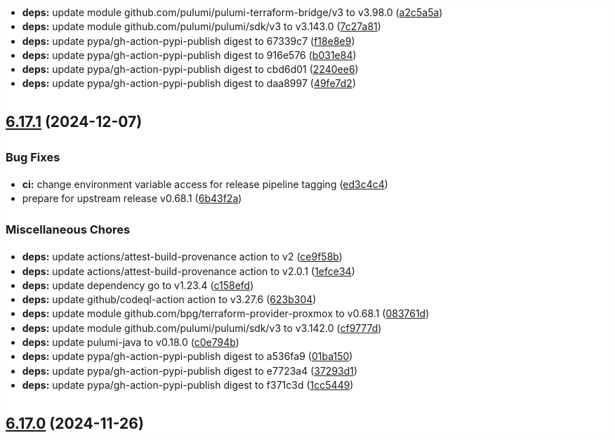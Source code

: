 * **deps:** update module github.com/pulumi/pulumi-terraform-bridge/v3 to v3.98.0 ([a2c5a5a](https://github.com/muhlba91/pulumi-proxmoxve/commit/a2c5a5a7cc63114865aa710c772d0726cc8b4e4b))
* **deps:** update module github.com/pulumi/pulumi/sdk/v3 to v3.143.0 ([7c27a81](https://github.com/muhlba91/pulumi-proxmoxve/commit/7c27a818ed0279b35d737fbd29c02945309ea1eb))
* **deps:** update pypa/gh-action-pypi-publish digest to 67339c7 ([f18e8e9](https://github.com/muhlba91/pulumi-proxmoxve/commit/f18e8e9b28e7eacb79eed0e0e22eabb34b971fa4))
* **deps:** update pypa/gh-action-pypi-publish digest to 916e576 ([b031e84](https://github.com/muhlba91/pulumi-proxmoxve/commit/b031e8423360ccb60f90f41893fc5a6dd74ad3b6))
* **deps:** update pypa/gh-action-pypi-publish digest to cbd6d01 ([2240ee6](https://github.com/muhlba91/pulumi-proxmoxve/commit/2240ee6ae69a55e1ab6dca507cb5fcecdbd39ad1))
* **deps:** update pypa/gh-action-pypi-publish digest to daa8997 ([49fe7d2](https://github.com/muhlba91/pulumi-proxmoxve/commit/49fe7d2a7521175587622bdbaec4e2c504494a8a))

## [6.17.1](https://github.com/muhlba91/pulumi-proxmoxve/compare/v6.17.0...v6.17.1) (2024-12-07)


### Bug Fixes

* **ci:** change environment variable access for release pipeline tagging ([ed3c4c4](https://github.com/muhlba91/pulumi-proxmoxve/commit/ed3c4c44f512f0c452ca5849416efe79f48ff8a3))
* prepare for upstream release v0.68.1 ([6b43f2a](https://github.com/muhlba91/pulumi-proxmoxve/commit/6b43f2abcb40444c60e8f0e898c1bebc30bc691f))


### Miscellaneous Chores

* **deps:** update actions/attest-build-provenance action to v2 ([ce9f58b](https://github.com/muhlba91/pulumi-proxmoxve/commit/ce9f58b77c1304daec5fe83c27b32cd8eb61ebe2))
* **deps:** update actions/attest-build-provenance action to v2.0.1 ([1efce34](https://github.com/muhlba91/pulumi-proxmoxve/commit/1efce340e748af0cd4446cfc200db17626b27ef3))
* **deps:** update dependency go to v1.23.4 ([c158efd](https://github.com/muhlba91/pulumi-proxmoxve/commit/c158efd9b17e4f89008624c3ebc9c12ef3386a5e))
* **deps:** update github/codeql-action action to v3.27.6 ([623b304](https://github.com/muhlba91/pulumi-proxmoxve/commit/623b3046f63e0d6f717331fdd8ea9d5a9656c2a0))
* **deps:** update module github.com/bpg/terraform-provider-proxmox to v0.68.1 ([083761d](https://github.com/muhlba91/pulumi-proxmoxve/commit/083761d6a5c490b3b8575799df998d828779b335))
* **deps:** update module github.com/pulumi/pulumi/sdk/v3 to v3.142.0 ([cf9777d](https://github.com/muhlba91/pulumi-proxmoxve/commit/cf9777d7abffff81ef92db382cfcfae5988223c2))
* **deps:** update pulumi-java to v0.18.0 ([c0e794b](https://github.com/muhlba91/pulumi-proxmoxve/commit/c0e794b42305d6053922f8e7c63e7bfbbf0390f0))
* **deps:** update pypa/gh-action-pypi-publish digest to a536fa9 ([01ba150](https://github.com/muhlba91/pulumi-proxmoxve/commit/01ba1508eb77924f8f5cf17d51640c361bd1b3fd))
* **deps:** update pypa/gh-action-pypi-publish digest to e7723a4 ([37293d1](https://github.com/muhlba91/pulumi-proxmoxve/commit/37293d10d5ebabbe4c6d0bc2c3637bac02568a19))
* **deps:** update pypa/gh-action-pypi-publish digest to f371c3d ([1cc5449](https://github.com/muhlba91/pulumi-proxmoxve/commit/1cc54498c275aabf55707f25b79b3715038a5312))

## [6.17.0](https://github.com/muhlba91/pulumi-proxmoxve/compare/v6.16.0...v6.17.0) (2024-11-26)
